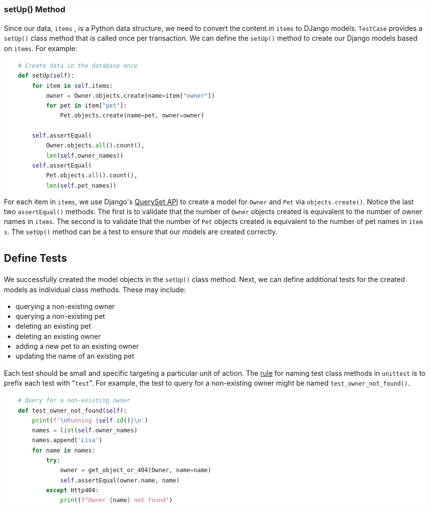 ### setUp() Method

Since our data, `items` , is a Python data structure, we need to convert the content in `items` to DJango models. `TestCase` provides a `setUp()` class method that is called once per transaction. We can define the `setUp()` method to create our Django models based on `items`. For example:

```python
    # Create data in the database once
    def setUp(self):
        for item in self.items:
            owner = Owner.objects.create(name=item["owner"])
            for pet in item["pet"]:
                Pet.objects.create(name=pet, owner=owner)

        self.assertEqual(
            Owner.objects.all().count(),
            len(self.owner_names))
        self.assertEqual(
            Pet.objects.all().count(),
            len(self.pet_names))
```

For each item in `items`, we use Django's [QuerySet API](https://docs.djangoproject.com/en/3.2/ref/models/querysets/#create) to create a model for `Owner` and `Pet` via `objects.create()`. Notice the last two `assertEqual()` methods. The first is to validate that the number of `Owner` objects created is equivalent to the number of owner names in `items`. The second is to validate that the number of `Pet` objects created is equivalent to the number of pet names in `items`.  The `setUp()` method can be a test to ensure that our models are created correctly.

## Define Tests

We successfully created the model objects in the `setUp()` class method. Next, we can define additional tests for the created models as individual class methods. These may include:

+ querying a non-existing owner
+ querying a non-existing pet
+ deleting an existing pet
+ deleting an existing owner
+ adding a new pet to an existing owner
+ updating the name of an existing pet

Each test should be small and specific targeting a particular unit of action. The [rule](https://docs.python.org/3/library/unittest.html#organizing-test-code) for naming test class methods in `unittest` is to prefix each test with "`test`".  For example, the test to query for a non-existing owner might be named `test_owner_not_found()`.

```python
    # Query for a non-existing owner
    def test_owner_not_found(self):
        print(f'\nRunning {self.id()}\n')
        names = list(self.owner_names)
        names.append('Lisa')
        for name in names:
            try:
                owner = get_object_or_404(Owner, name=name)
                self.assertEqual(owner.name, name)
            except Http404:
                print(f"Owner {name} not found")
```
